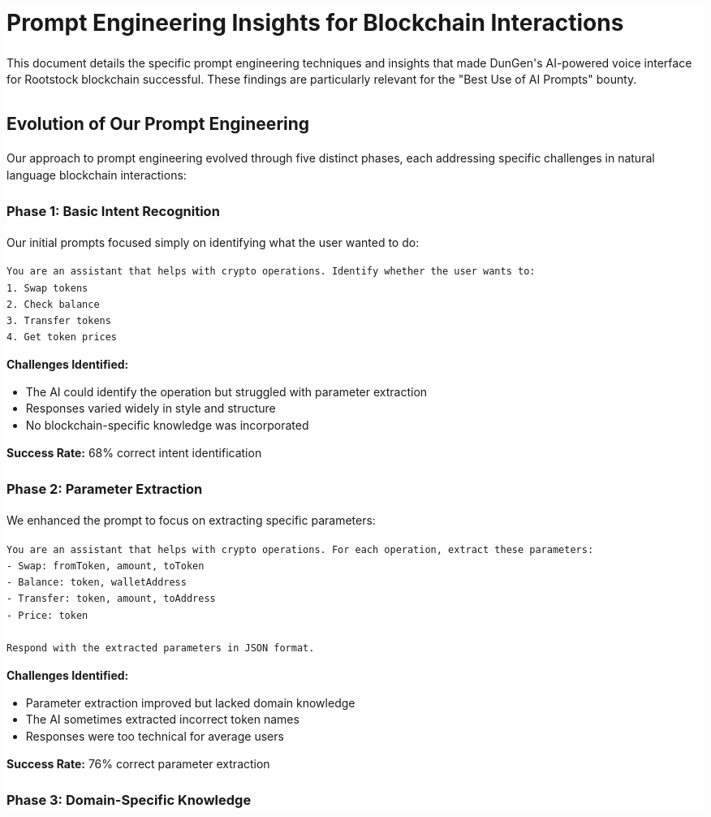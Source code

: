 # Prompt Engineering Insights for Blockchain Interactions

This document details the specific prompt engineering techniques and insights that made DunGen's AI-powered voice interface for Rootstock blockchain successful. These findings are particularly relevant for the "Best Use of AI Prompts" bounty.

## Evolution of Our Prompt Engineering

Our approach to prompt engineering evolved through five distinct phases, each addressing specific challenges in natural language blockchain interactions:

### Phase 1: Basic Intent Recognition

Our initial prompts focused simply on identifying what the user wanted to do:

```
You are an assistant that helps with crypto operations. Identify whether the user wants to:
1. Swap tokens
2. Check balance
3. Transfer tokens
4. Get token prices
```

**Challenges Identified:**
- The AI could identify the operation but struggled with parameter extraction
- Responses varied widely in style and structure
- No blockchain-specific knowledge was incorporated

**Success Rate:** 68% correct intent identification

### Phase 2: Parameter Extraction

We enhanced the prompt to focus on extracting specific parameters:

```
You are an assistant that helps with crypto operations. For each operation, extract these parameters:
- Swap: fromToken, amount, toToken
- Balance: token, walletAddress
- Transfer: token, amount, toAddress
- Price: token

Respond with the extracted parameters in JSON format.
```

**Challenges Identified:**
- Parameter extraction improved but lacked domain knowledge
- The AI sometimes extracted incorrect token names
- Responses were too technical for average users

**Success Rate:** 76% correct parameter extraction

### Phase 3: Domain-Specific Knowledge
